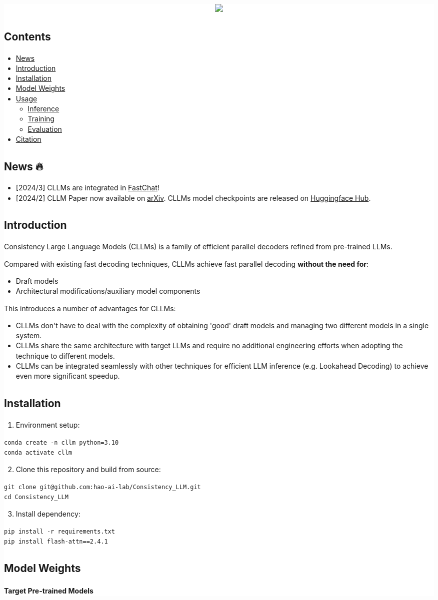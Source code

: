 <p align="center">
  <picture>
  <img src="assets/img/baseline_vs_cllm_gsm8k_best_acc_demo.gif" width="90%">
  </picture>
</p>

## Contents
- [News](#news)
- [Introduction](#introduction)
- [Installation](#installation)
- [Model Weights](#model-weights)
- [Usage](#usage)
  - [Inference](#inference)
  - [Training](#training)
  - [Evaluation](#evaluation)
- [Citation](#citation)

## News 🔥

- [2024/3] CLLMs are integrated in [FastChat](https://github.com/lm-sys/FastChat/blob/main/docs/model_support.md)!
- [2024/2] CLLM Paper now available on [arXiv](http://arxiv.org/abs/2403.00835). CLLMs model checkpoints are released on [Huggingface Hub](https://huggingface.co/cllm).

## Introduction
Consistency Large Language Models (CLLMs) is a family of efficient parallel decoders refined from pre-trained LLMs.

Compared with existing fast decoding techniques, CLLMs achieve fast parallel decoding **without the need for**:
- Draft models
- Architectural modifications/auxiliary model components

This introduces a number of advantages for CLLMs:
- CLLMs don't have to deal with the complexity of obtaining 'good' draft models and managing two different models in a single system.
- CLLMs share the same architecture with target LLMs and require no additional engineering efforts when adopting the technique to different models.
- CLLMs can be integrated seamlessly with other techniques for efficient LLM inference (e.g. Lookahead Decoding) to achieve even more significant speedup.

## Installation
1. Environment setup:
```
conda create -n cllm python=3.10
conda activate cllm
```
2. Clone this repository and build from source:
```
git clone git@github.com:hao-ai-lab/Consistency_LLM.git
cd Consistency_LLM
```
3. Install dependency:
```
pip install -r requirements.txt
pip install flash-attn==2.4.1
```
## Model Weights
#### Target Pre-trained Models
